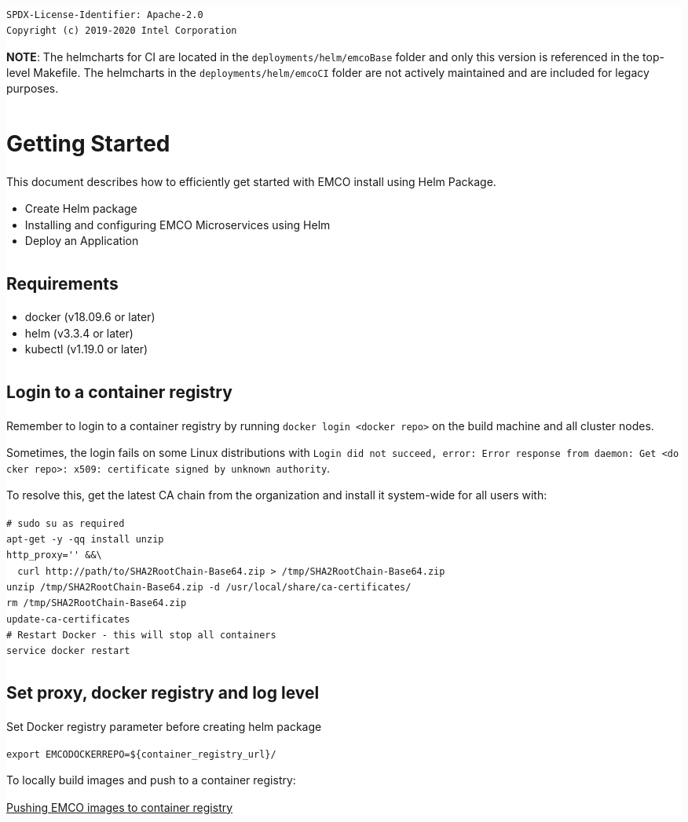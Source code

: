 ```
SPDX-License-Identifier: Apache-2.0
Copyright (c) 2019-2020 Intel Corporation
```

**NOTE**: The helmcharts for CI are located in the `deployments/helm/emcoBase` folder and only this version is referenced in the top-level Makefile. The helmcharts in the `deployments/helm/emcoCI` folder are not actively maintained and are included for legacy purposes.

# Getting Started
This document describes how to efficiently get started with EMCO install using Helm Package.

- Create Helm package
- Installing and configuring EMCO Microservices using Helm
- Deploy an Application

## Requirements
- docker (v18.09.6 or later)
- helm (v3.3.4 or later)
- kubectl (v1.19.0 or later)

## Login to a container registry
Remember to login to a container registry by running `docker login <docker repo>` on the build machine and all cluster nodes.

Sometimes, the login fails on some Linux distributions with `Login did not succeed, error: Error response from daemon: Get <docker repo>: x509: certificate signed by unknown authority`.

To resolve this, get the latest CA chain from the organization and install it system-wide for all users with:

```
# sudo su as required
apt-get -y -qq install unzip
http_proxy='' &&\
  curl http://path/to/SHA2RootChain-Base64.zip > /tmp/SHA2RootChain-Base64.zip
unzip /tmp/SHA2RootChain-Base64.zip -d /usr/local/share/ca-certificates/
rm /tmp/SHA2RootChain-Base64.zip
update-ca-certificates
# Restart Docker - this will stop all containers
service docker restart
```
## Set proxy, docker registry and log level
Set Docker registry parameter before creating helm package
```
export EMCODOCKERREPO=${container_registry_url}/

```

To locally build images and push to a container registry:

[Pushing EMCO images to container registry](#pushing-emco-images-to-container-registry)
